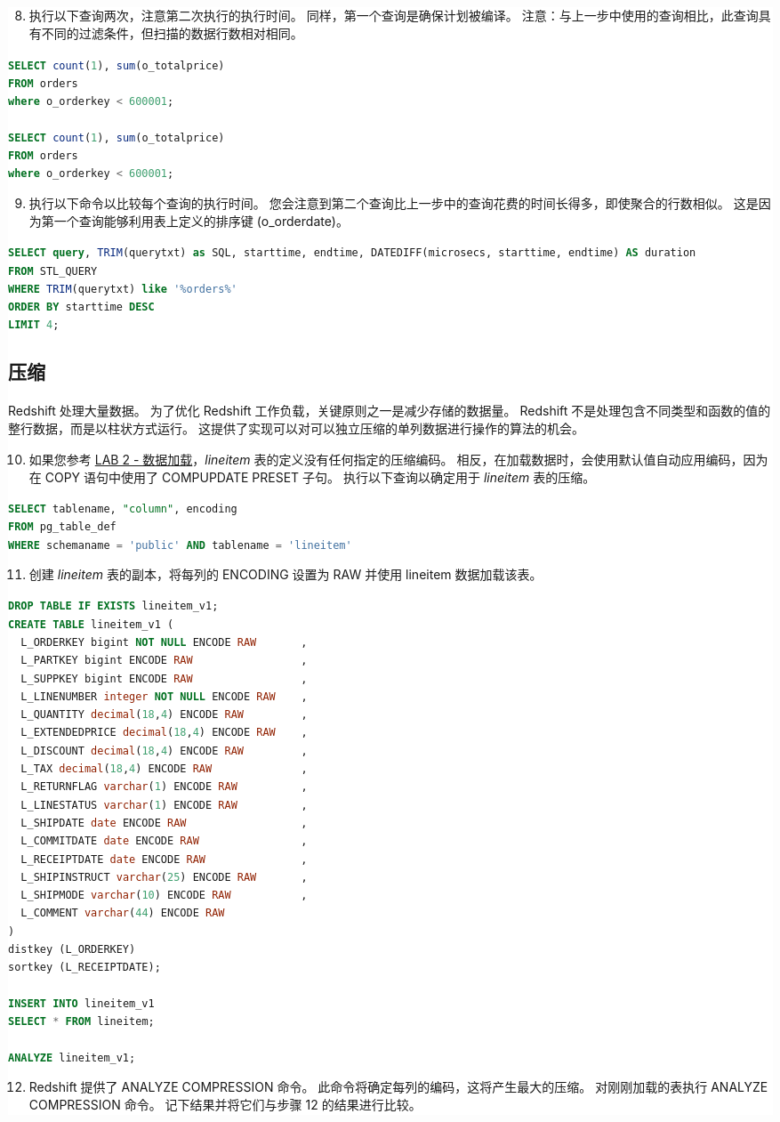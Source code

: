 8. 执行以下查询两次，注意第二次执行的执行时间。 同样，第一个查询是确保计划被编译。 注意：与上一步中使用的查询相比，此查询具有不同的过滤条件，但扫描的数据行数相对相同。

```sql
SELECT count(1), sum(o_totalprice)
FROM orders
where o_orderkey < 600001;

SELECT count(1), sum(o_totalprice)
FROM orders
where o_orderkey < 600001;
```

9. 执行以下命令以比较每个查询的执行时间。 您会注意到第二个查询比上一步中的查询花费的时间长得多，即使聚合的行数相似。 这是因为第一个查询能够利用表上定义的排序键 (o_orderdate)。

```SQL
SELECT query, TRIM(querytxt) as SQL, starttime, endtime, DATEDIFF(microsecs, starttime, endtime) AS duration
FROM STL_QUERY
WHERE TRIM(querytxt) like '%orders%'
ORDER BY starttime DESC
LIMIT 4;
```

## 压缩

Redshift 处理大量数据。 为了优化 Redshift 工作负载，关键原则之一是减少存储的数据量。 Redshift 不是处理包含不同类型和函数的值的整行数据，而是以柱状方式运行。 这提供了实现可以对可以独立压缩的单列数据进行操作的算法的机会。

10. 如果您参考 [LAB 2 - 数据加载](https://redshift-immersion.workshop.aws/lab2.html)，*lineitem* 表的定义没有任何指定的压缩编码。 相反，在加载数据时，会使用默认值自动应用编码，因为在 COPY 语句中使用了 COMPUPDATE PRESET 子句。 执行以下查询以确定用于 *lineitem* 表的压缩。
```sql
SELECT tablename, "column", encoding
FROM pg_table_def
WHERE schemaname = 'public' AND tablename = 'lineitem'
```

11. 创建 *lineitem* 表的副本，将每列的 ENCODING 设置为 RAW 并使用 lineitem 数据加载该表。

```sql
DROP TABLE IF EXISTS lineitem_v1;
CREATE TABLE lineitem_v1 (
  L_ORDERKEY bigint NOT NULL ENCODE RAW       ,
  L_PARTKEY bigint ENCODE RAW                 ,
  L_SUPPKEY bigint ENCODE RAW                 ,
  L_LINENUMBER integer NOT NULL ENCODE RAW    ,
  L_QUANTITY decimal(18,4) ENCODE RAW         ,
  L_EXTENDEDPRICE decimal(18,4) ENCODE RAW    ,
  L_DISCOUNT decimal(18,4) ENCODE RAW         ,
  L_TAX decimal(18,4) ENCODE RAW              ,
  L_RETURNFLAG varchar(1) ENCODE RAW          ,
  L_LINESTATUS varchar(1) ENCODE RAW          ,
  L_SHIPDATE date ENCODE RAW                  ,
  L_COMMITDATE date ENCODE RAW                ,
  L_RECEIPTDATE date ENCODE RAW               ,
  L_SHIPINSTRUCT varchar(25) ENCODE RAW       ,
  L_SHIPMODE varchar(10) ENCODE RAW           ,
  L_COMMENT varchar(44) ENCODE RAW
)
distkey (L_ORDERKEY)
sortkey (L_RECEIPTDATE);

INSERT INTO lineitem_v1
SELECT * FROM lineitem;

ANALYZE lineitem_v1;
```
12. Redshift 提供了 ANALYZE COMPRESSION 命令。 此命令将确定每列的编码，这将产生最大的压缩。 对刚刚加载的表执行 ANALYZE COMPRESSION 命令。 记下结果并将它们与步骤 12 的结果进行比较。